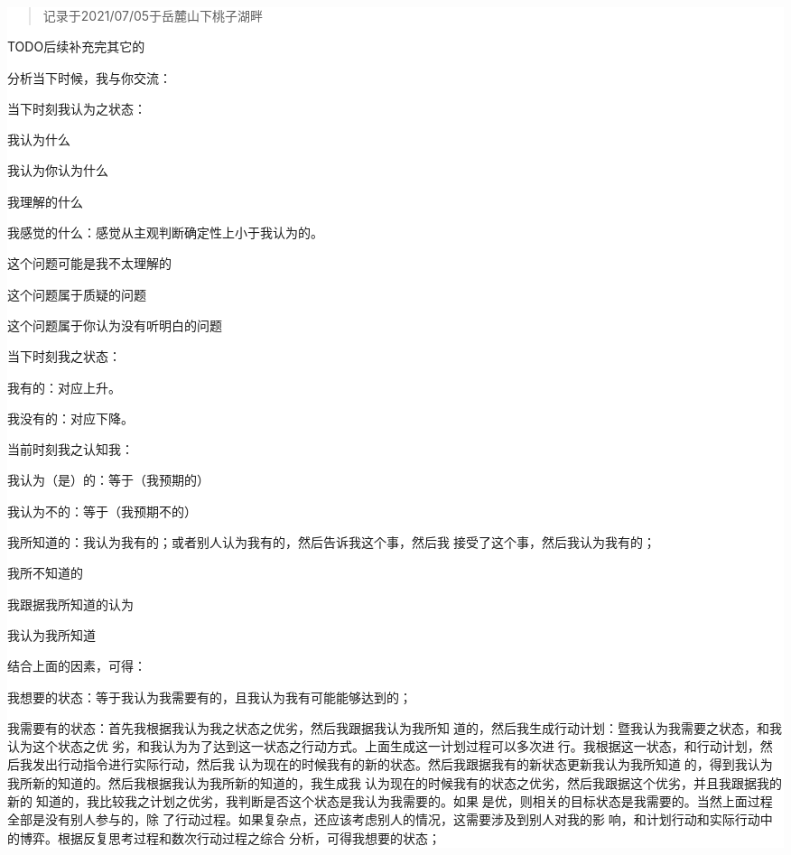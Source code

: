 
> 记录于2021/07/05于岳麓山下桃子湖畔

TODO后续补充完其它的

分析当下时候，我与你交流：

当下时刻我认为之状态：

我认为什么

我认为你认为什么

我理解的什么

我感觉的什么：感觉从主观判断确定性上小于我认为的。

这个问题可能是我不太理解的

这个问题属于质疑的问题

这个问题属于你认为没有听明白的问题



当下时刻我之状态：

我有的：对应上升。

我没有的：对应下降。



当前时刻我之认知我：

我认为（是）的：等于（我预期的）

我认为不的：等于（我预期不的）

我所知道的：我认为我有的；或者别人认为我有的，然后告诉我这个事，然后我
接受了这个事，然后我认为我有的；

我所不知道的

我跟据我所知道的认为

我认为我所知道



结合上面的因素，可得：

我想要的状态：等于我认为我需要有的，且我认为我有可能能够达到的；

我需要有的状态：首先我根据我认为我之状态之优劣，然后我跟据我认为我所知
道的，然后我生成行动计划：暨我认为我需要之状态，和我认为这个状态之优
劣，和我认为为了达到这一状态之行动方式。上面生成这一计划过程可以多次进
行。我根据这一状态，和行动计划，然后我发出行动指令进行实际行动，然后我
认为现在的时候我有的新的状态。然后我跟据我有的新状态更新我认为我所知道
的，得到我认为我所新的知道的。然后我根据我认为我所新的知道的，我生成我
认为现在的时候我有的状态之优劣，然后我跟据这个优劣，并且我跟据我的新的
知道的，我比较我之计划之优劣，我判断是否这个状态是我认为我需要的。如果
是优，则相关的目标状态是我需要的。当然上面过程全部是没有别人参与的，除
了行动过程。如果复杂点，还应该考虑别人的情况，这需要涉及到别人对我的影
响，和计划行动和实际行动中的博弈。根据反复思考过程和数次行动过程之综合
分析，可得我想要的状态；
